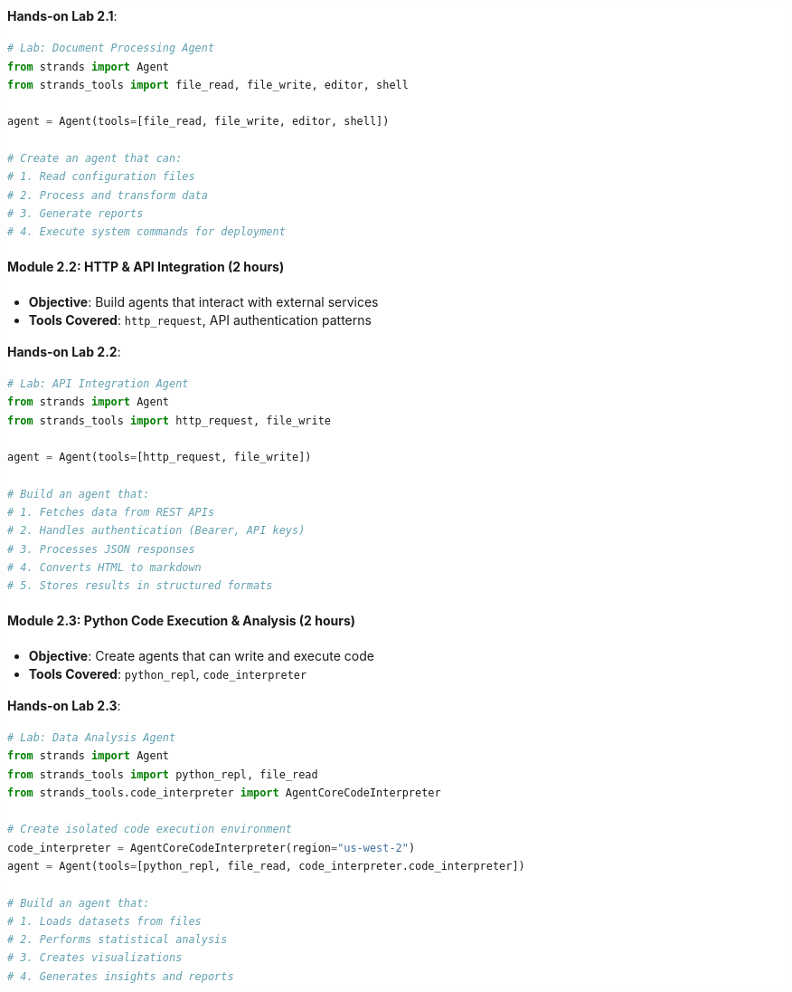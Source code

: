 **Hands-on Lab 2.1**:
```python
# Lab: Document Processing Agent
from strands import Agent
from strands_tools import file_read, file_write, editor, shell

agent = Agent(tools=[file_read, file_write, editor, shell])

# Create an agent that can:
# 1. Read configuration files
# 2. Process and transform data
# 3. Generate reports
# 4. Execute system commands for deployment
```

#### Module 2.2: HTTP & API Integration (2 hours)
- **Objective**: Build agents that interact with external services
- **Tools Covered**: `http_request`, API authentication patterns

**Hands-on Lab 2.2**:
```python
# Lab: API Integration Agent
from strands import Agent
from strands_tools import http_request, file_write

agent = Agent(tools=[http_request, file_write])

# Build an agent that:
# 1. Fetches data from REST APIs
# 2. Handles authentication (Bearer, API keys)
# 3. Processes JSON responses
# 4. Converts HTML to markdown
# 5. Stores results in structured formats
```

#### Module 2.3: Python Code Execution & Analysis (2 hours)
- **Objective**: Create agents that can write and execute code
- **Tools Covered**: `python_repl`, `code_interpreter`

**Hands-on Lab 2.3**:
```python
# Lab: Data Analysis Agent
from strands import Agent
from strands_tools import python_repl, file_read
from strands_tools.code_interpreter import AgentCoreCodeInterpreter

# Create isolated code execution environment
code_interpreter = AgentCoreCodeInterpreter(region="us-west-2")
agent = Agent(tools=[python_repl, file_read, code_interpreter.code_interpreter])

# Build an agent that:
# 1. Loads datasets from files
# 2. Performs statistical analysis
# 3. Creates visualizations
# 4. Generates insights and reports
```
